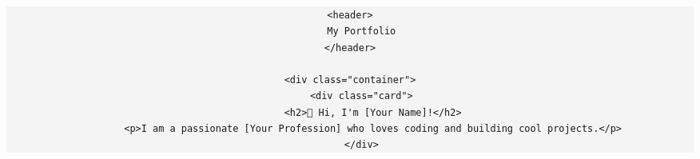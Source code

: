 <!DOCTYPE html>
<html lang="en">
<head>
    <meta charset="UTF-8">
    <meta name="viewport" content="width=device-width, initial-scale=1.0">
    <title>My Portfolio</title>
    <style>
        body {
            font-family: Arial, sans-serif;
            margin: 0;
            padding: 0;
            background-color: #f4f4f4;
            text-align: center;
        }
        header {
            background: #333;
            color: #fff;
            padding: 20px;
            font-size: 24px;
        }
        .container {
            padding: 20px;
        }
        .card {
            background: #fff;
            padding: 20px;
            margin: 20px auto;
            width: 80%;
            max-width: 600px;
            box-shadow: 0px 0px 10px rgba(0, 0, 0, 0.1);
            border-radius: 10px;
        }
        .btn {
            display: inline-block;
            margin-top: 10px;
            padding: 10px 20px;
            background: #007bff;
            color: white;
            text-decoration: none;
            border-radius: 5px;
        }
    </style>
</head>
<body>

    <header>
        My Portfolio
    </header>

    <div class="container">
        <div class="card">
            <h2>👋 Hi, I'm [Your Name]!</h2>
            <p>I am a passionate [Your Profession] who loves coding and building cool projects.</p>
        </div>
